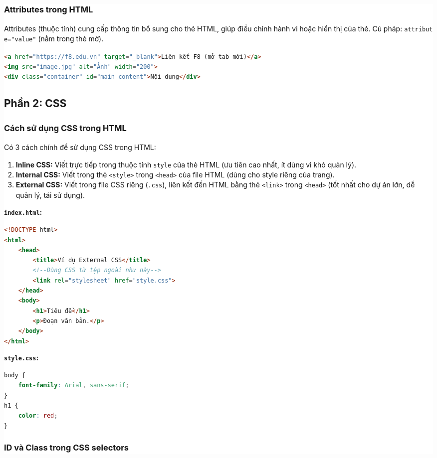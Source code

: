 ### Attributes trong HTML

Attributes (thuộc tính) cung cấp thông tin bổ sung cho thẻ HTML, giúp điều chỉnh hành vi hoặc hiển thị của thẻ. Cú pháp: `attribute="value"` (nằm trong thẻ mở).


```html
<a href="https://f8.edu.vn" target="_blank">Liên kết F8 (mở tab mới)</a>
<img src="image.jpg" alt="Ảnh" width="200">
<div class="container" id="main-content">Nội dung</div>
```

## Phần 2: CSS

### Cách sử dụng CSS trong HTML

Có 3 cách chính để sử dụng CSS trong HTML:

1.  **Inline CSS:** Viết trực tiếp trong thuộc tính `style` của thẻ HTML (ưu tiên cao nhất, ít dùng vì khó quản lý).
2.  **Internal CSS:** Viết trong thẻ `<style>` trong `<head>` của file HTML (dùng cho style riêng của trang).
3.  **External CSS:** Viết trong file CSS riêng (`.css`), liên kết đến HTML bằng thẻ `<link>` trong `<head>` (tốt nhất cho dự án lớn, dễ quản lý, tái sử dụng).

**`index.html`:**

```html
<!DOCTYPE html>
<html>
    <head>
        <title>Ví dụ External CSS</title>
        <!--Dùng CSS từ tệp ngoài như này-->
        <link rel="stylesheet" href="style.css">
    </head>
    <body>
        <h1>Tiêu đề</h1>
        <p>Đoạn văn bản.</p>
    </body>
</html>
```

**`style.css`:**

```css
body {
    font-family: Arial, sans-serif;
}
h1 {
    color: red;
}
```

### ID và Class trong CSS selectors

